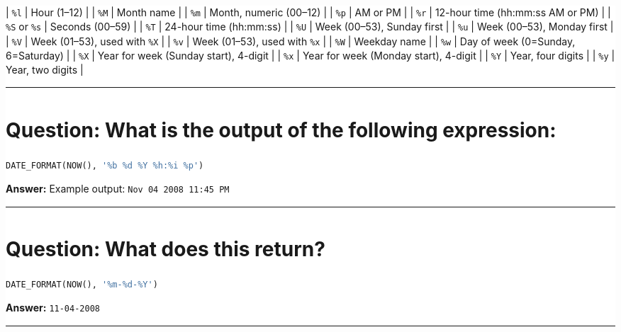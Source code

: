 | `%l`         | Hour (1–12)                                           |
| `%M`         | Month name                                            |
| `%m`         | Month, numeric (00–12)                                |
| `%p`         | AM or PM                                              |
| `%r`         | 12-hour time (hh\:mm\:ss AM or PM)                    |
| `%S` or `%s` | Seconds (00–59)                                       |
| `%T`         | 24-hour time (hh\:mm\:ss)                             |
| `%U`         | Week (00–53), Sunday first                            |
| `%u`         | Week (00–53), Monday first                            |
| `%V`         | Week (01–53), used with `%X`                          |
| `%v`         | Week (01–53), used with `%x`                          |
| `%W`         | Weekday name                                          |
| `%w`         | Day of week (0=Sunday, 6=Saturday)                    |
| `%X`         | Year for week (Sunday start), 4-digit                 |
| `%x`         | Year for week (Monday start), 4-digit                 |
| `%Y`         | Year, four digits                                     |
| `%y`         | Year, two digits                                      |

---

# Question: What is the output of the following expression:

```sql
DATE_FORMAT(NOW(), '%b %d %Y %h:%i %p')
```

**Answer:**
Example output: `Nov 04 2008 11:45 PM`

---

# Question: What does this return?

```sql
DATE_FORMAT(NOW(), '%m-%d-%Y')
```

**Answer:**
`11-04-2008`

---